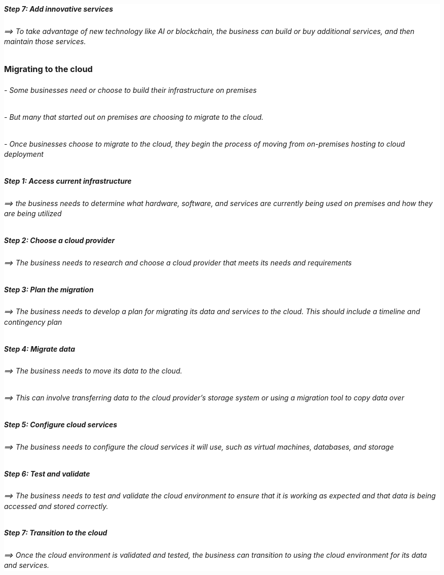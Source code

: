##### Step 7: Add innovative services
###### ==> To take advantage of new technology like AI or blockchain, the business can build or buy additional services, and then maintain those services.

### Migrating to the cloud
###### - Some businesses need or choose to build their infrastructure on premises
###### - But many that started out on premises are choosing to migrate to the cloud.   
###### - Once businesses choose to migrate to the cloud, they begin the process of moving from on-premises hosting to cloud deployment

##### Step 1: Access current infrastructure
###### ==> the business needs to determine what hardware, software, and services are currently being used on premises and how they are being utilized

##### Step 2: Choose a cloud provider
###### ==> The business needs to research and choose a cloud provider that meets its needs and requirements

##### Step 3: Plan the migration
###### ==> The business needs to develop a plan for migrating its data and services to the cloud. This should include a timeline and contingency plan

##### Step 4: Migrate data
###### ==> The business needs to move its data to the cloud.
###### ==> This can involve transferring data to the cloud provider’s storage system or using a migration tool to copy data over

##### Step 5: Configure cloud services
###### ==> The business needs to configure the cloud services it will use, such as virtual machines, databases, and storage

##### Step 6: Test and validate
###### ==> The business needs to test and validate the cloud environment to ensure that it is working as expected and that data is being accessed and stored correctly.

##### Step 7: Transition to the cloud
###### ==> Once the cloud environment is validated and tested, the business can transition to using the cloud environment for its data and services.
